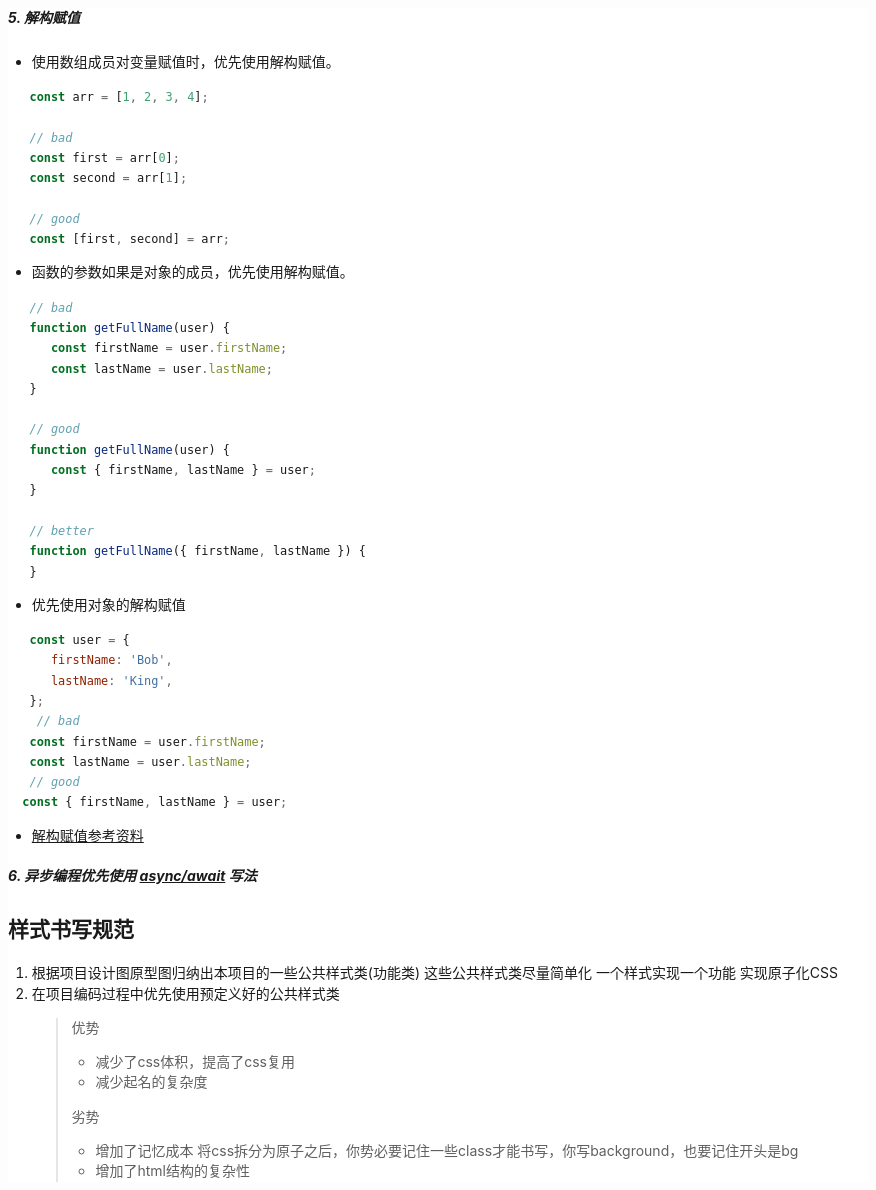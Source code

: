 ##### 5. 解构赋值
   * 使用数组成员对变量赋值时，优先使用解构赋值。
```javascript
   const arr = [1, 2, 3, 4];

   // bad
   const first = arr[0];
   const second = arr[1];
   
   // good
   const [first, second] = arr;
```
   * 函数的参数如果是对象的成员，优先使用解构赋值。
```javascript
   // bad
   function getFullName(user) {
      const firstName = user.firstName;
      const lastName = user.lastName;
   }
   
   // good
   function getFullName(user) {
      const { firstName, lastName } = user;
   }
   
   // better
   function getFullName({ firstName, lastName }) {
   }
```
   * 优先使用对象的解构赋值
```javascript
   const user = {
      firstName: 'Bob',
      lastName: 'King',
   };
    // bad
   const firstName = user.firstName;
   const lastName = user.lastName;
   // good
  const { firstName, lastName } = user;
```
   * [解构赋值参考资料](https://developer.mozilla.org/zh-CN/docs/Web/JavaScript/Reference/Operators/Destructuring_assignment)

##### 6. 异步编程优先使用 [async/await](https://developer.mozilla.org/zh-CN/docs/Learn/JavaScript/Asynchronous/Async_await) 写法

## 样式书写规范
1. 根据项目设计图原型图归纳出本项目的一些公共样式类(功能类) 这些公共样式类尽量简单化 一个样式实现一个功能 实现原子化CSS
2. 在项目编码过程中优先使用预定义好的公共样式类   
   > 优势
   > * 减少了css体积，提高了css复用
   > * 减少起名的复杂度
   > 
   > 劣势
   > * 增加了记忆成本 将css拆分为原子之后，你势必要记住一些class才能书写，你写background，也要记住开头是bg
   > * 增加了html结构的复杂性 
   